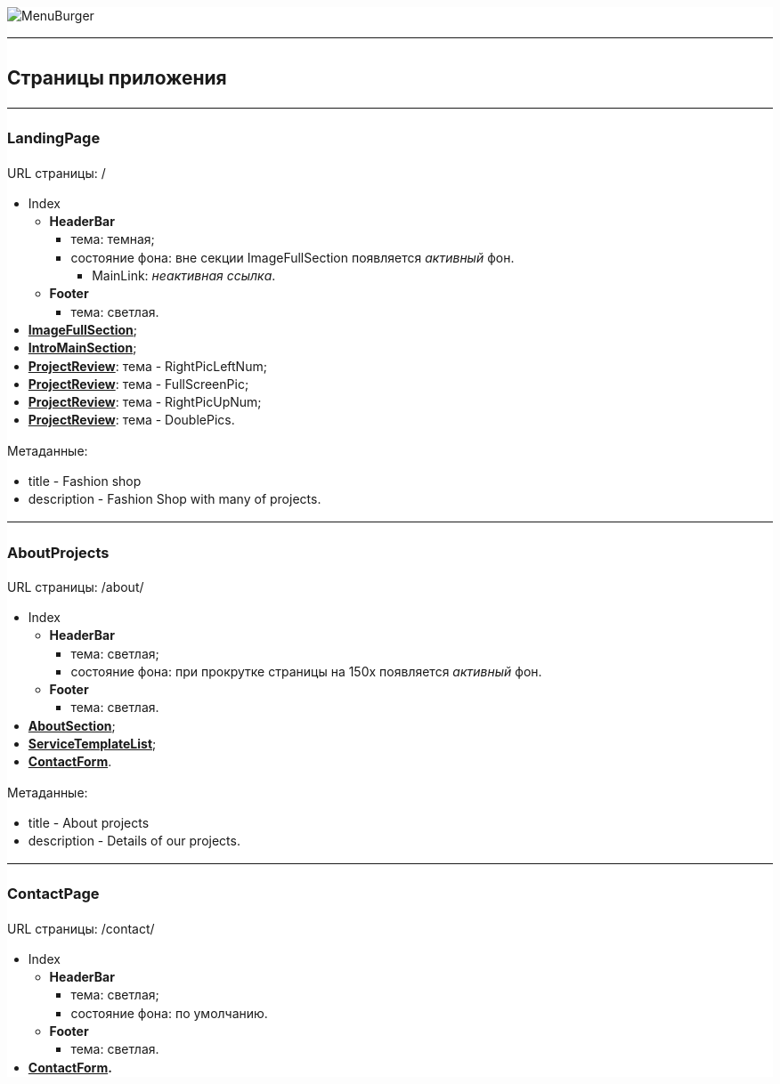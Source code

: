 ![MenuBurger](img/MenuBurger.png)

--------------------------------------------------------------------------------------------
## Страницы приложения

--------------------------------------------------------------------------------------------

### LandingPage 
URL страницы: /

* Index
    * **HeaderBar**
      * тема: темная;
      * состояние фона: вне секции ImageFullSection появляется *активный* фон.
        * MainLink: *неактивная ссылка*.
    * **Footer**
      * тема: светлая.
* **[ImageFullSection](#imagefullsection)**;
* **[IntroMainSection](#intromainsection)**;
* **[ProjectReview](#projectreview)**: тема - RightPicLeftNum;
* **[ProjectReview](#projectreview)**: тема - FullScreenPic;
* **[ProjectReview](#projectreview)**: тема - RightPicUpNum;
* **[ProjectReview](#projectreview)**: тема - DoublePics.

Метаданные:
* title - Fashion shop
* description - Fashion Shop with many of projects.
--------------------------------------------------------------------------------------------

### AboutProjects
URL страницы: /about/

* Index
  * **HeaderBar**
    * тема: светлая;
    * состояние фона: при прокрутке страницы на 150x появляется *активный* фон.
  * **Footer**
    * тема: светлая.
* **[AboutSection](#aboutsection)**;
* **[ServiceTemplateList](#servicetemplatelist)**;
* **[ContactForm](#contactForm)**.

Метаданные:
* title - About projects
* description - Details of our projects.
--------------------------------------------------------------------------------------------

### ContactPage
URL страницы: /contact/

* Index
  * **HeaderBar**
      * тема: светлая;
      * состояние фона: по умолчанию.
  * **Footer**
      * тема: светлая.
* **[ContactForm](#contactForm).**
